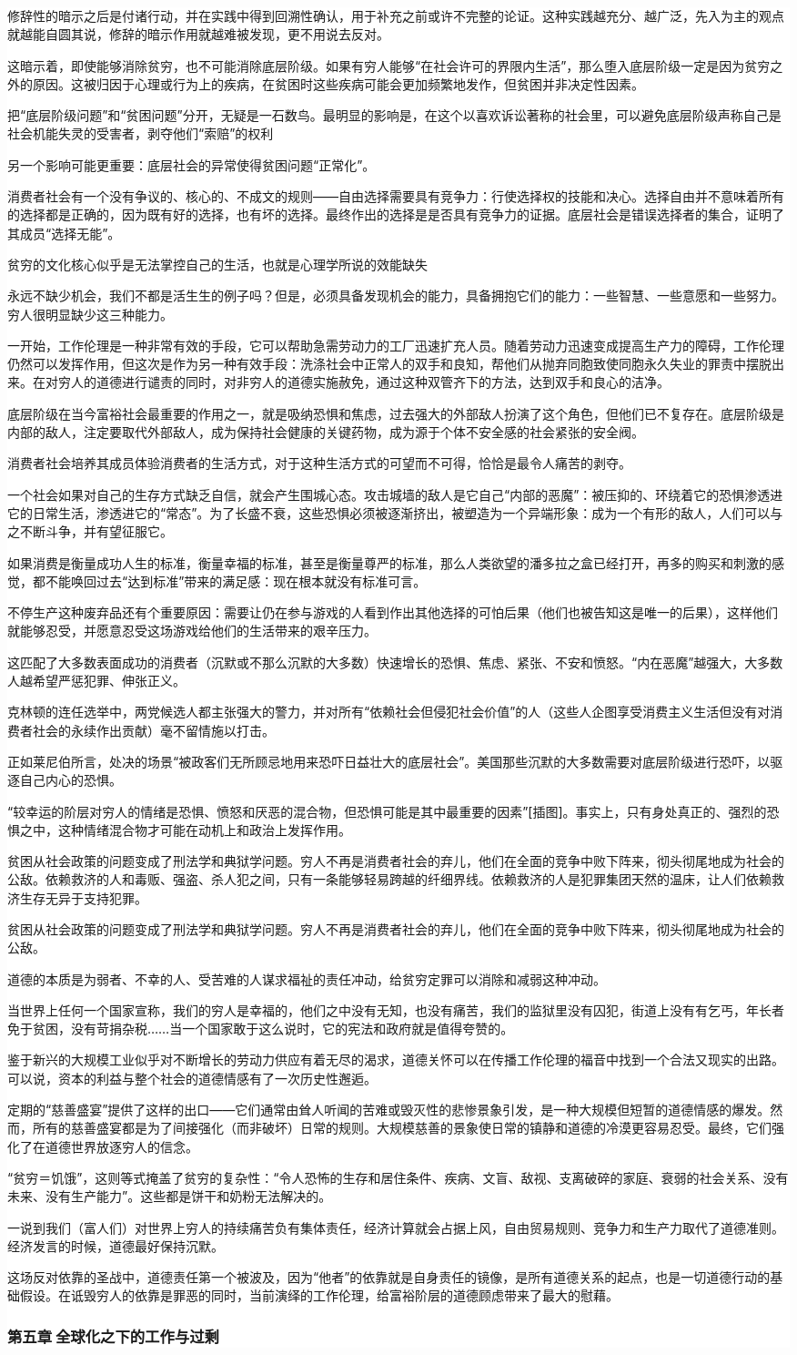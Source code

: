 修辞性的暗示之后是付诸行动，并在实践中得到回溯性确认，用于补充之前或许不完整的论证。这种实践越充分、越广泛，先入为主的观点就越能自圆其说，修辞的暗示作用就越难被发现，更不用说去反对。

这暗示着，即使能够消除贫穷，也不可能消除底层阶级。如果有穷人能够“在社会许可的界限内生活”，那么堕入底层阶级一定是因为贫穷之外的原因。这被归因于心理或行为上的疾病，在贫困时这些疾病可能会更加频繁地发作，但贫困并非决定性因素。

把“底层阶级问题”和“贫困问题”分开，无疑是一石数鸟。最明显的影响是，在这个以喜欢诉讼著称的社会里，可以避免底层阶级声称自己是社会机能失灵的受害者，剥夺他们“索赔”的权利

另一个影响可能更重要：底层社会的异常使得贫困问题“正常化”。

消费者社会有一个没有争议的、核心的、不成文的规则——自由选择需要具有竞争力：行使选择权的技能和决心。选择自由并不意味着所有的选择都是正确的，因为既有好的选择，也有坏的选择。最终作出的选择是是否具有竞争力的证据。底层社会是错误选择者的集合，证明了其成员“选择无能”。

贫穷的文化核心似乎是无法掌控自己的生活，也就是心理学所说的效能缺失

永远不缺少机会，我们不都是活生生的例子吗？但是，必须具备发现机会的能力，具备拥抱它们的能力：一些智慧、一些意愿和一些努力。穷人很明显缺少这三种能力。

一开始，工作伦理是一种非常有效的手段，它可以帮助急需劳动力的工厂迅速扩充人员。随着劳动力迅速变成提高生产力的障碍，工作伦理仍然可以发挥作用，但这次是作为另一种有效手段：洗涤社会中正常人的双手和良知，帮他们从抛弃同胞致使同胞永久失业的罪责中摆脱出来。在对穷人的道德进行谴责的同时，对非穷人的道德实施赦免，通过这种双管齐下的方法，达到双手和良心的洁净。

底层阶级在当今富裕社会最重要的作用之一，就是吸纳恐惧和焦虑，过去强大的外部敌人扮演了这个角色，但他们已不复存在。底层阶级是内部的敌人，注定要取代外部敌人，成为保持社会健康的关键药物，成为源于个体不安全感的社会紧张的安全阀。

消费者社会培养其成员体验消费者的生活方式，对于这种生活方式的可望而不可得，恰恰是最令人痛苦的剥夺。

一个社会如果对自己的生存方式缺乏自信，就会产生围城心态。攻击城墙的敌人是它自己“内部的恶魔”：被压抑的、环绕着它的恐惧渗透进它的日常生活，渗透进它的“常态”。为了长盛不衰，这些恐惧必须被逐渐挤出，被塑造为一个异端形象：成为一个有形的敌人，人们可以与之不断斗争，并有望征服它。

如果消费是衡量成功人生的标准，衡量幸福的标准，甚至是衡量尊严的标准，那么人类欲望的潘多拉之盒已经打开，再多的购买和刺激的感觉，都不能唤回过去“达到标准”带来的满足感：现在根本就没有标准可言。

不停生产这种废弃品还有个重要原因：需要让仍在参与游戏的人看到作出其他选择的可怕后果（他们也被告知这是唯一的后果），这样他们就能够忍受，并愿意忍受这场游戏给他们的生活带来的艰辛压力。

这匹配了大多数表面成功的消费者（沉默或不那么沉默的大多数）快速增长的恐惧、焦虑、紧张、不安和愤怒。“内在恶魔”越强大，大多数人越希望严惩犯罪、伸张正义。

克林顿的连任选举中，两党候选人都主张强大的警力，并对所有“依赖社会但侵犯社会价值”的人（这些人企图享受消费主义生活但没有对消费者社会的永续作出贡献）毫不留情施以打击。

正如莱尼伯所言，处决的场景“被政客们无所顾忌地用来恐吓日益壮大的底层社会”。美国那些沉默的大多数需要对底层阶级进行恐吓，以驱逐自己内心的恐惧。

“较幸运的阶层对穷人的情绪是恐惧、愤怒和厌恶的混合物，但恐惧可能是其中最重要的因素”[插图]。事实上，只有身处真正的、强烈的恐惧之中，这种情绪混合物才可能在动机上和政治上发挥作用。

贫困从社会政策的问题变成了刑法学和典狱学问题。穷人不再是消费者社会的弃儿，他们在全面的竞争中败下阵来，彻头彻尾地成为社会的公敌。依赖救济的人和毒贩、强盗、杀人犯之间，只有一条能够轻易跨越的纤细界线。依赖救济的人是犯罪集团天然的温床，让人们依赖救济生存无异于支持犯罪。

贫困从社会政策的问题变成了刑法学和典狱学问题。穷人不再是消费者社会的弃儿，他们在全面的竞争中败下阵来，彻头彻尾地成为社会的公敌。

道德的本质是为弱者、不幸的人、受苦难的人谋求福祉的责任冲动，给贫穷定罪可以消除和减弱这种冲动。

当世界上任何一个国家宣称，我们的穷人是幸福的，他们之中没有无知，也没有痛苦，我们的监狱里没有囚犯，街道上没有有乞丐，年长者免于贫困，没有苛捐杂税……当一个国家敢于这么说时，它的宪法和政府就是值得夸赞的。

鉴于新兴的大规模工业似乎对不断增长的劳动力供应有着无尽的渴求，道德关怀可以在传播工作伦理的福音中找到一个合法又现实的出路。可以说，资本的利益与整个社会的道德情感有了一次历史性邂逅。

定期的“慈善盛宴”提供了这样的出口——它们通常由耸人听闻的苦难或毁灭性的悲惨景象引发，是一种大规模但短暂的道德情感的爆发。然而，所有的慈善盛宴都是为了间接强化（而非破坏）日常的规则。大规模慈善的景象使日常的镇静和道德的冷漠更容易忍受。最终，它们强化了在道德世界放逐穷人的信念。

“贫穷＝饥饿”，这则等式掩盖了贫穷的复杂性：“令人恐怖的生存和居住条件、疾病、文盲、敌视、支离破碎的家庭、衰弱的社会关系、没有未来、没有生产能力”。这些都是饼干和奶粉无法解决的。

一说到我们（富人们）对世界上穷人的持续痛苦负有集体责任，经济计算就会占据上风，自由贸易规则、竞争力和生产力取代了道德准则。经济发言的时候，道德最好保持沉默。

这场反对依靠的圣战中，道德责任第一个被波及，因为“他者”的依靠就是自身责任的镜像，是所有道德关系的起点，也是一切道德行动的基础假设。在诋毁穷人的依靠是罪恶的同时，当前演绎的工作伦理，给富裕阶层的道德顾虑带来了最大的慰藉。

### 第五章 全球化之下的工作与过剩
